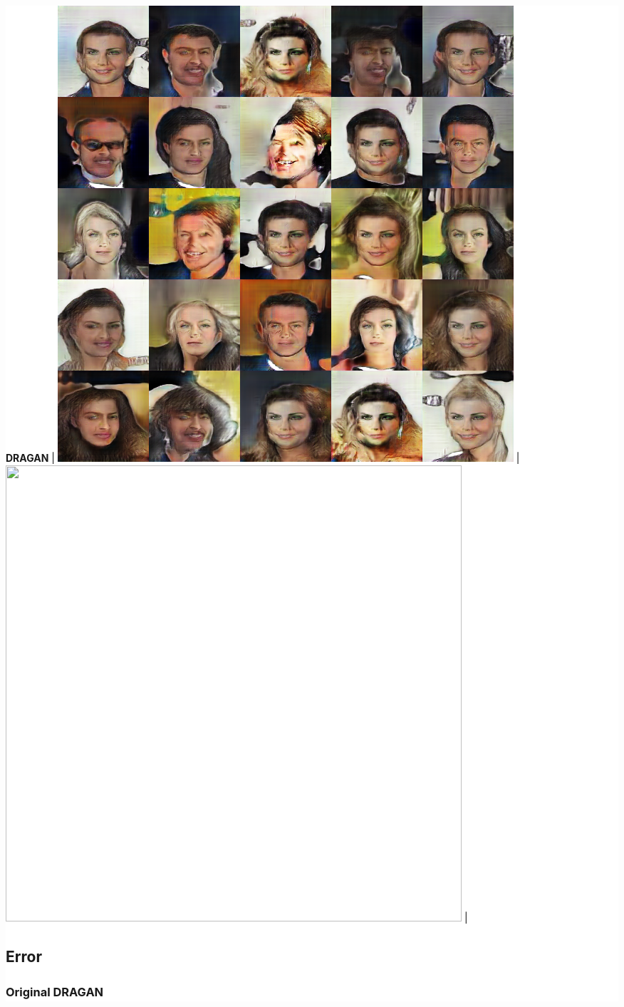 **DRAGAN** | <img src = './assests/DRAGAN.png' width = '640px' height = '640px'> | <img src = './assests/RaDRAGAN.png' width = '640px' height = '640px'> |

## Error
### Original DRAGAN